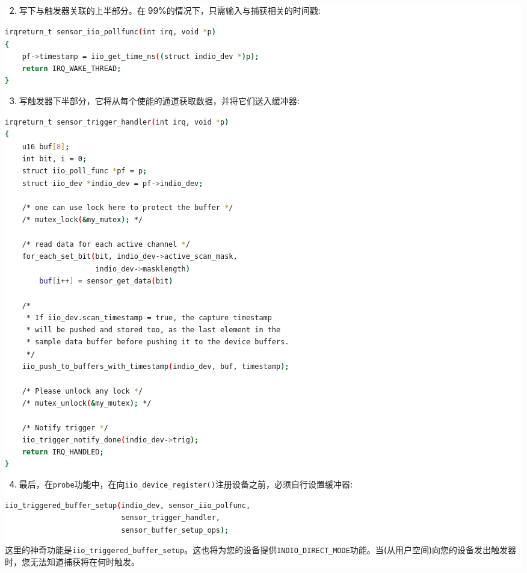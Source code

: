 2.  写下与触发器关联的上半部分。在 99%的情况下，只需输入与捕获相关的时间戳:

```sh
irqreturn_t sensor_iio_pollfunc(int irq, void *p) 
{ 
    pf->timestamp = iio_get_time_ns((struct indio_dev *)p); 
    return IRQ_WAKE_THREAD; 
} 
```

3.  写触发器下半部分，它将从每个使能的通道获取数据，并将它们送入缓冲器:

```sh
irqreturn_t sensor_trigger_handler(int irq, void *p) 
{ 
    u16 buf[8]; 
    int bit, i = 0; 
    struct iio_poll_func *pf = p; 
    struct iio_dev *indio_dev = pf->indio_dev; 

    /* one can use lock here to protect the buffer */ 
    /* mutex_lock(&my_mutex); */ 

    /* read data for each active channel */ 
    for_each_set_bit(bit, indio_dev->active_scan_mask, 
                     indio_dev->masklength) 
        buf[i++] = sensor_get_data(bit) 

    /* 
     * If iio_dev.scan_timestamp = true, the capture timestamp 
     * will be pushed and stored too, as the last element in the 
     * sample data buffer before pushing it to the device buffers. 
     */ 
    iio_push_to_buffers_with_timestamp(indio_dev, buf, timestamp); 

    /* Please unlock any lock */ 
    /* mutex_unlock(&my_mutex); */ 

    /* Notify trigger */ 
    iio_trigger_notify_done(indio_dev->trig); 
    return IRQ_HANDLED; 
} 
```

4.  最后，在`probe`功能中，在向`iio_device_register()`注册设备之前，必须自行设置缓冲器:

```sh
iio_triggered_buffer_setup(indio_dev, sensor_iio_polfunc, 
                           sensor_trigger_handler, 
                           sensor_buffer_setup_ops); 
```

这里的神奇功能是`iio_triggered_buffer_setup`。这也将为您的设备提供`INDIO_DIRECT_MODE`功能。当(从用户空间)向您的设备发出触发器时，您无法知道捕获将在何时触发。
